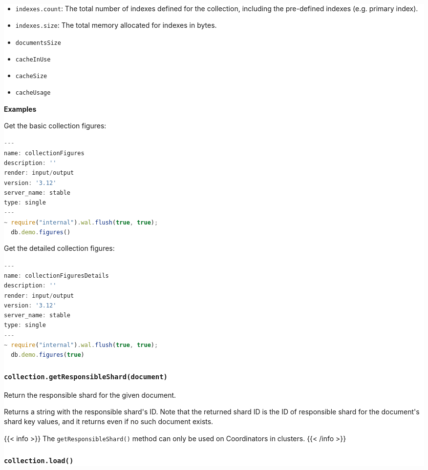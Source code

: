 - `indexes.count`: The total number of indexes defined for the
  collection, including the pre-defined indexes (e.g. primary index).
- `indexes.size`: The total memory allocated for indexes in bytes.

- `documentsSize`
- `cacheInUse`
- `cacheSize`
- `cacheUsage`

**Examples**

Get the basic collection figures:

```js
---
name: collectionFigures
description: ''
render: input/output
version: '3.12'
server_name: stable
type: single
---
~ require("internal").wal.flush(true, true);
  db.demo.figures()
```

Get the detailed collection figures:

```js
---
name: collectionFiguresDetails
description: ''
render: input/output
version: '3.12'
server_name: stable
type: single
---
~ require("internal").wal.flush(true, true);
  db.demo.figures(true)
```

### `collection.getResponsibleShard(document)`

Return the responsible shard for the given document.

Returns a string with the responsible shard's ID. Note that the
returned shard ID is the ID of responsible shard for the document's
shard key values, and it returns even if no such document exists.

{{< info >}}
The `getResponsibleShard()` method can only be used on Coordinators
in clusters.
{{< /info >}}

### `collection.load()`
